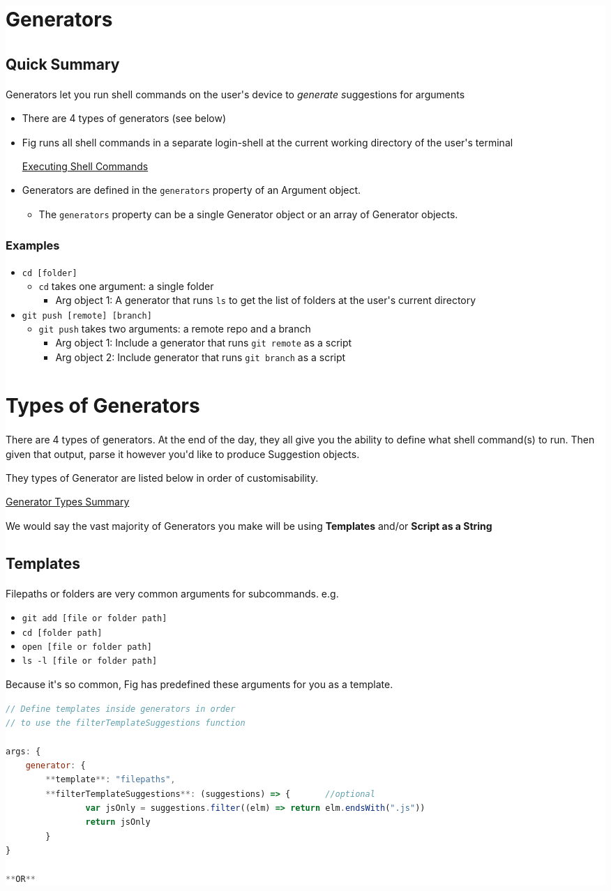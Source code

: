 # Generators

## Quick Summary

Generators let you run shell commands on the user's device to *generate s*uggestions for arguments

- There are 4 types of generators (see below)

- Fig runs all shell commands in a separate login-shell at the current working directory of the user's terminal

  [Executing Shell Commands](./executing-shell-commands.md)

- Generators are defined in the `generators` property of an Argument object.

  - The `generators` property can be a single Generator object or an array of Generator objects.

### Examples

- `cd [folder]`
  - `cd` takes one argument: a single folder
    - Arg object 1: A generator that runs  `ls` to get the list of folders at the user's current directory
- `git push [remote] [branch]`
  - `git push` takes two arguments: a remote repo and a branch
    - Arg object 1: Include a generator that runs `git remote` as a script
    - Arg object 2: Include generator that runs `git branch` as a script

# Types of Generators

There are 4 types of generators. At the end of the day, they all give you the ability to define what shell command(s) to run. Then given that output, parse it however you'd like to produce Suggestion objects.

They types of Generator are listed below in order of customisability.

[Generator Types Summary](https://www.notion.so/1501f31d39724506a0a7b05501be650c)

We would say the vast majority of Generators you make will be using **Templates** and/or **Script as a String**

## Templates

Filepaths or folders are very common arguments for subcommands. e.g.

- `git add [file or folder path]`
- `cd [folder path]`
- `open [file or folder path]`
- `ls -l [file or folder path]`

Because it's so common, Fig has predefined these arguments for you as a template.

```jsx
// Define templates inside generators in order
// to use the filterTemplateSuggestions function

args: {
	generator: {
		**template**: "filepaths",
		**filterTemplateSuggestions**: (suggestions) => {       //optional
				var jsOnly = suggestions.filter((elm) => return elm.endsWith(".js"))
				return jsOnly
		}
}

**OR**
```